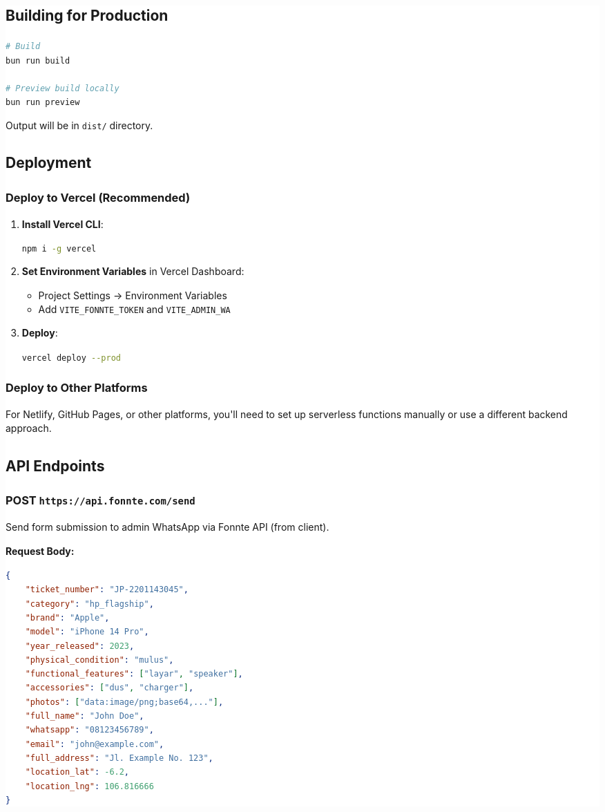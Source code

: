 ## Building for Production

```bash
# Build
bun run build

# Preview build locally
bun run preview
```

Output will be in `dist/` directory.

## Deployment

### Deploy to Vercel (Recommended)

1. **Install Vercel CLI**:

    ```bash
    npm i -g vercel
    ```

2. **Set Environment Variables** in Vercel Dashboard:

    - Project Settings → Environment Variables
    - Add `VITE_FONNTE_TOKEN` and `VITE_ADMIN_WA`

3. **Deploy**:
    ```bash
    vercel deploy --prod
    ```

### Deploy to Other Platforms

For Netlify, GitHub Pages, or other platforms, you'll need to set up serverless functions manually or use a different backend approach.

## API Endpoints

### POST `https://api.fonnte.com/send`

Send form submission to admin WhatsApp via Fonnte API (from client).

**Request Body:**

```json
{
	"ticket_number": "JP-2201143045",
	"category": "hp_flagship",
	"brand": "Apple",
	"model": "iPhone 14 Pro",
	"year_released": 2023,
	"physical_condition": "mulus",
	"functional_features": ["layar", "speaker"],
	"accessories": ["dus", "charger"],
	"photos": ["data:image/png;base64,..."],
	"full_name": "John Doe",
	"whatsapp": "08123456789",
	"email": "john@example.com",
	"full_address": "Jl. Example No. 123",
	"location_lat": -6.2,
	"location_lng": 106.816666
}
```
